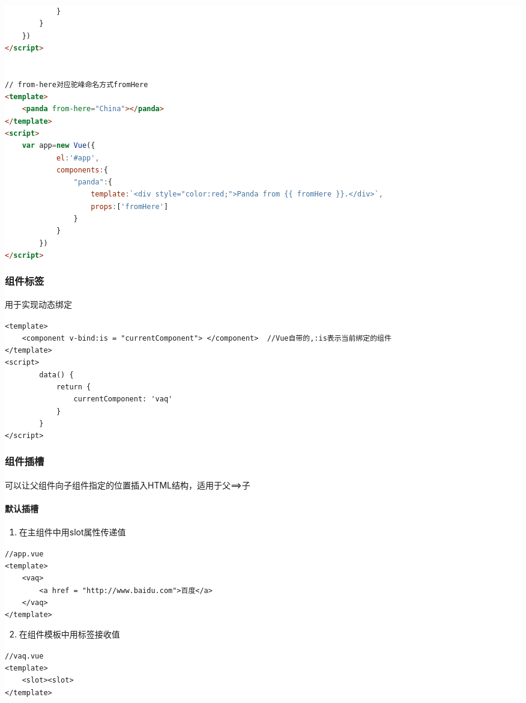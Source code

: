```html
            }
        }
    })
</script>


// from-here对应驼峰命名方式fromHere  
<template>
	<panda from-here="China"></panda>	
</template>
<script>
	var app=new Vue({
            el:'#app',
            components:{
                "panda":{
                    template:`<div style="color:red;">Panda from {{ fromHere }}.</div>`,
                    props:['fromHere']
                }
            }
        })
</script>
```

### 组件标签   
用于实现动态绑定
```vue
<template>
	<component v-bind:is = "currentComponent"> </component>  //Vue自带的,:is表示当前绑定的组件  
</template>
<script>
        data() {
            return { 
                currentComponent: 'vaq'
        	}
      	}
</script>
```

### 组件插槽
可以让父组件向子组件指定的位置插入HTML结构，适用于父==>子

#### 默认插槽
1. 在主组件中用slot属性传递值
```vue
//app.vue  
<template>
    <vaq>
        <a href = "http://www.baidu.com">百度</a>
    </vaq>
</template>
```
2. 在组件模板中用标签接收值
```vue
//vaq.vue
<template>
	<slot><slot>
</template>
```

